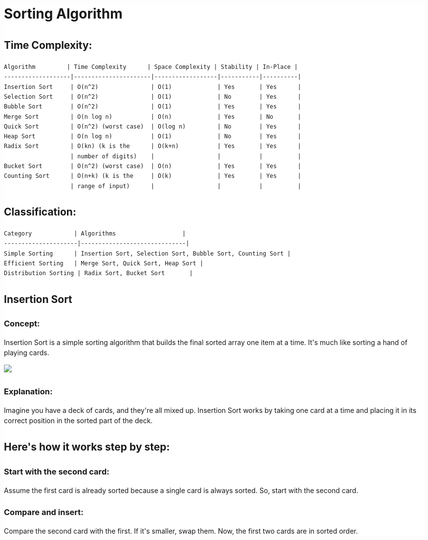 # Sorting Algorithm
## Time Complexity:
```
Algorithm         | Time Complexity      | Space Complexity | Stability | In-Place |
-------------------|----------------------|------------------|-----------|----------|
Insertion Sort     | O(n^2)               | O(1)             | Yes       | Yes      |
Selection Sort     | O(n^2)               | O(1)             | No        | Yes      |
Bubble Sort        | O(n^2)               | O(1)             | Yes       | Yes      |
Merge Sort         | O(n log n)           | O(n)             | Yes       | No       |
Quick Sort         | O(n^2) (worst case)  | O(log n)         | No        | Yes      |
Heap Sort          | O(n log n)           | O(1)             | No        | Yes      |
Radix Sort         | O(kn) (k is the      | O(k+n)           | Yes       | Yes      |
                   | number of digits)    |                  |           |          |
Bucket Sort        | O(n^2) (worst case)  | O(n)             | Yes       | Yes      |
Counting Sort      | O(n+k) (k is the     | O(k)             | Yes       | Yes      |
                   | range of input)      |                  |           |          |
```
## Classification:
```
Category            | Algorithms                   |
---------------------|------------------------------|
Simple Sorting      | Insertion Sort, Selection Sort, Bubble Sort, Counting Sort |
Efficient Sorting   | Merge Sort, Quick Sort, Heap Sort |
Distribution Sorting | Radix Sort, Bucket Sort       |

```
## Insertion Sort
### Concept:
Insertion Sort is a simple sorting algorithm that builds the final sorted array one item at a time. It's much like sorting a hand of playing cards.

![](https://upload.wikimedia.org/wikipedia/commons/9/9c/Insertion-sort-example.gif)

### Explanation:
Imagine you have a deck of cards, and they're all mixed up. Insertion Sort works by taking one card at a time and placing it in its correct position in the sorted part of the deck.

## Here's how it works step by step:

### Start with the second card: 
Assume the first card is already sorted because a single card is always sorted. So, start with the second card.

### Compare and insert:
Compare the second card with the first. If it's smaller, swap them. Now, the first two cards are in sorted order.
